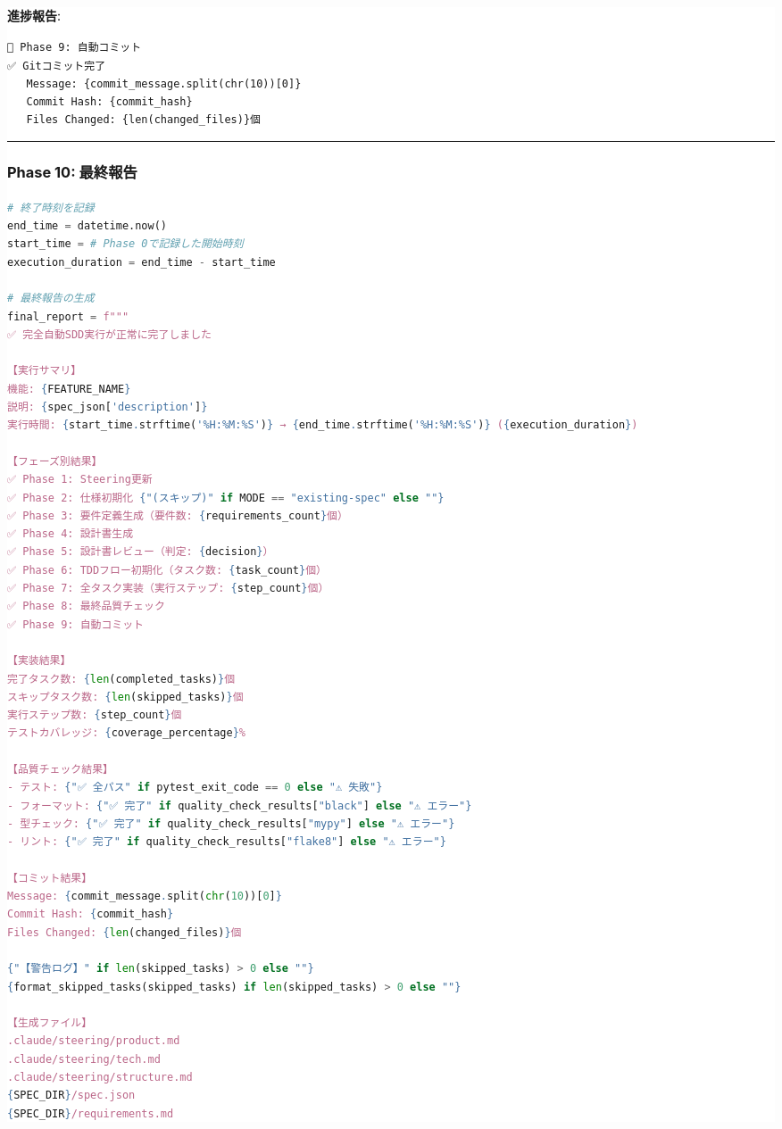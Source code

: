 **進捗報告**:
```
📝 Phase 9: 自動コミット
✅ Gitコミット完了
   Message: {commit_message.split(chr(10))[0]}
   Commit Hash: {commit_hash}
   Files Changed: {len(changed_files)}個
```

---

### Phase 10: 最終報告

```python
# 終了時刻を記録
end_time = datetime.now()
start_time = # Phase 0で記録した開始時刻
execution_duration = end_time - start_time

# 最終報告の生成
final_report = f"""
✅ 完全自動SDD実行が正常に完了しました

【実行サマリ】
機能: {FEATURE_NAME}
説明: {spec_json['description']}
実行時間: {start_time.strftime('%H:%M:%S')} → {end_time.strftime('%H:%M:%S')} ({execution_duration})

【フェーズ別結果】
✅ Phase 1: Steering更新
✅ Phase 2: 仕様初期化 {"(スキップ)" if MODE == "existing-spec" else ""}
✅ Phase 3: 要件定義生成（要件数: {requirements_count}個）
✅ Phase 4: 設計書生成
✅ Phase 5: 設計書レビュー（判定: {decision}）
✅ Phase 6: TDDフロー初期化（タスク数: {task_count}個）
✅ Phase 7: 全タスク実装（実行ステップ: {step_count}個）
✅ Phase 8: 最終品質チェック
✅ Phase 9: 自動コミット

【実装結果】
完了タスク数: {len(completed_tasks)}個
スキップタスク数: {len(skipped_tasks)}個
実行ステップ数: {step_count}個
テストカバレッジ: {coverage_percentage}%

【品質チェック結果】
- テスト: {"✅ 全パス" if pytest_exit_code == 0 else "⚠️ 失敗"}
- フォーマット: {"✅ 完了" if quality_check_results["black"] else "⚠️ エラー"}
- 型チェック: {"✅ 完了" if quality_check_results["mypy"] else "⚠️ エラー"}
- リント: {"✅ 完了" if quality_check_results["flake8"] else "⚠️ エラー"}

【コミット結果】
Message: {commit_message.split(chr(10))[0]}
Commit Hash: {commit_hash}
Files Changed: {len(changed_files)}個

{"【警告ログ】" if len(skipped_tasks) > 0 else ""}
{format_skipped_tasks(skipped_tasks) if len(skipped_tasks) > 0 else ""}

【生成ファイル】
.claude/steering/product.md
.claude/steering/tech.md
.claude/steering/structure.md
{SPEC_DIR}/spec.json
{SPEC_DIR}/requirements.md
```